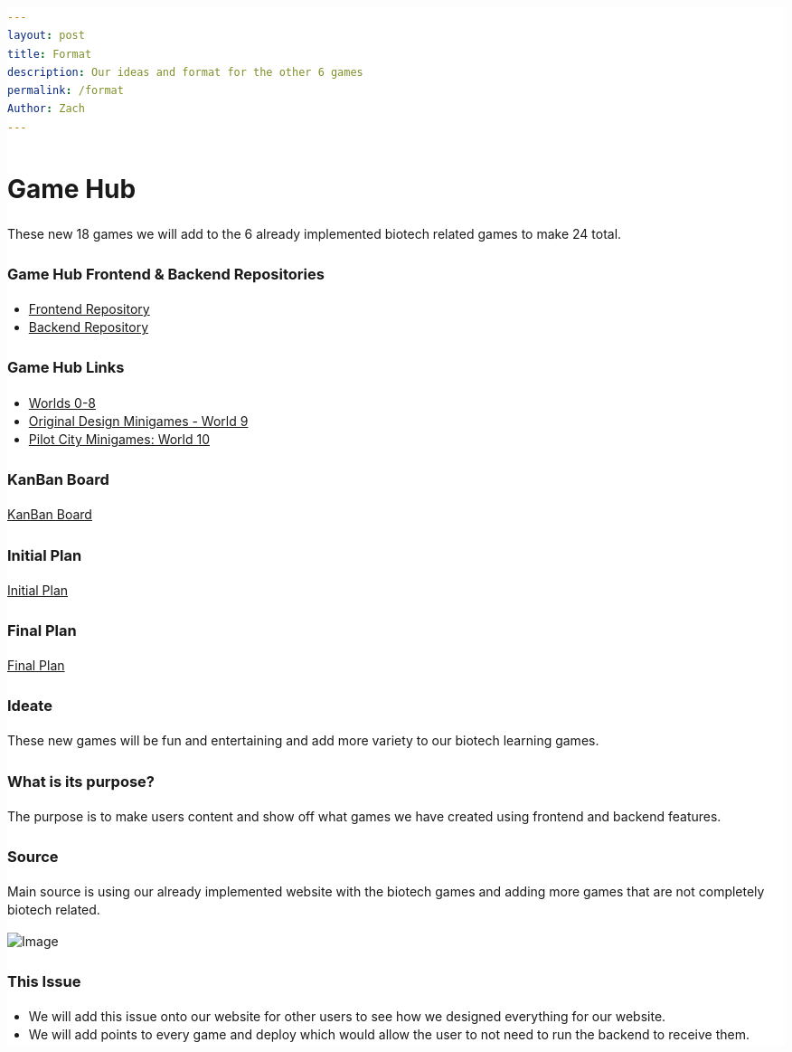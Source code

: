```yaml
---
layout: post
title: Format
description: Our ideas and format for the other 6 games
permalink: /format
Author: Zach
---
```


# Game Hub
These new 18 games we will add to the 6 already implemented biotech related games to make 24 total.

### Game Hub Frontend & Backend Repositories
- [Frontend Repository](https://github.com/Prad-coder/GenomeGamersFrontend)
- [Backend Repository](https://github.com/Prad-coder/GenomeGamersBackend)

### Game Hub Links
- [Worlds 0-8](https://prad-coder.github.io/GenomeGamersFrontend/)
- [Original Design Minigames - World 9](https://prad-coder.github.io/GenomeGamersFrontend/world9)
- [Pilot City Minigames: World 10](https://prad-coder.github.io/GenomeGamersFrontend/world10)

### KanBan Board
[KanBan Board](https://github.com/users/Prad-coder/projects/1)

### Initial Plan
[Initial Plan](https://prad-coder.github.io/GenomeGamersFrontend/games/2025/05/06/Initial_Plan.html)

### Final Plan
[Final Plan](https://prad-coder.github.io/GenomeGamersFrontend/games/2025/05/06/Final_Plan.html)

### Ideate
These new games will be fun and entertaining and add more variety to our biotech learning games.

### What is its purpose?
The purpose is to make users content and show off what games we have created using frontend and backend features.

### Source 
Main source is using our already implemented website with the biotech games and adding more games that are not completely biotech related.

<img width="1280" alt="Image" src="https://github.com/user-attachments/assets/cf32f25d-8680-42a5-9e61-f110d4fd863d" />

### This Issue
- We will add this issue onto our website for other users to see how we designed everything for our website.
- We will add points to every game and deploy which would allow the user to not need to run the backend to receive them.
